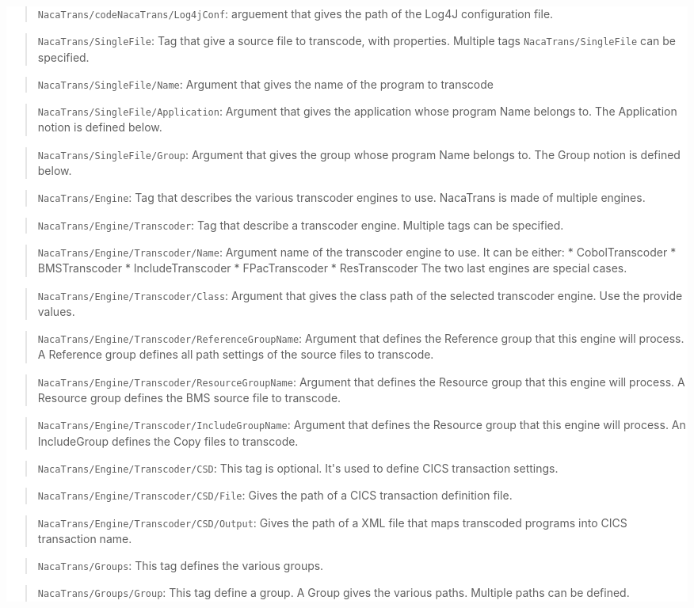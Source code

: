 > `NacaTrans/codeNacaTrans/Log4jConf`: arguement that gives the path of the Log4J configuration file.

> `NacaTrans/SingleFile`: Tag that give a source file to transcode, with properties.
> Multiple tags `NacaTrans/SingleFile` can be specified.

> `NacaTrans/SingleFile/Name`: Argument that gives the name of the program to transcode

> `NacaTrans/SingleFile/Application`: Argument that gives the application whose program Name belongs to.
> The Application notion is defined below.

> `NacaTrans/SingleFile/Group`: Argument that gives the group whose program Name belongs to.
> The Group notion is defined below.

> `NacaTrans/Engine`: Tag that describes the various transcoder engines to use.
> NacaTrans is made of multiple engines.

> `NacaTrans/Engine/Transcoder`: Tag that describe a transcoder engine. Multiple tags can be specified.

> `NacaTrans/Engine/Transcoder/Name`: Argument name of the transcoder engine to use.
> It can be either:
    * CobolTranscoder
    * BMSTranscoder
    * IncludeTranscoder
    * FPacTranscoder
    * ResTranscoder
> The two last engines are special cases.

> `NacaTrans/Engine/Transcoder/Class`: Argument that gives the class path of the selected transcoder engine.
> Use the provide values.

> `NacaTrans/Engine/Transcoder/ReferenceGroupName`: Argument that defines the Reference group that this engine will process.
> A Reference group defines all path settings of the source files to transcode.

> `NacaTrans/Engine/Transcoder/ResourceGroupName`: Argument that defines the Resource group that this engine will process.
> A Resource group defines the BMS source file to transcode.

> `NacaTrans/Engine/Transcoder/IncludeGroupName`: Argument that defines the Resource group that this engine will process.
> An IncludeGroup defines the Copy files to transcode.

> `NacaTrans/Engine/Transcoder/CSD`: This tag is optional. It's used to define CICS transaction settings.

> `NacaTrans/Engine/Transcoder/CSD/File`: Gives the path of a CICS transaction definition file.

> `NacaTrans/Engine/Transcoder/CSD/Output`: Gives the path of a XML file that maps transcoded programs into CICS transaction name.

> `NacaTrans/Groups`: This tag defines the various groups.

> `NacaTrans/Groups/Group`: This tag define a group. A Group gives the various paths.
> Multiple paths can be defined.
